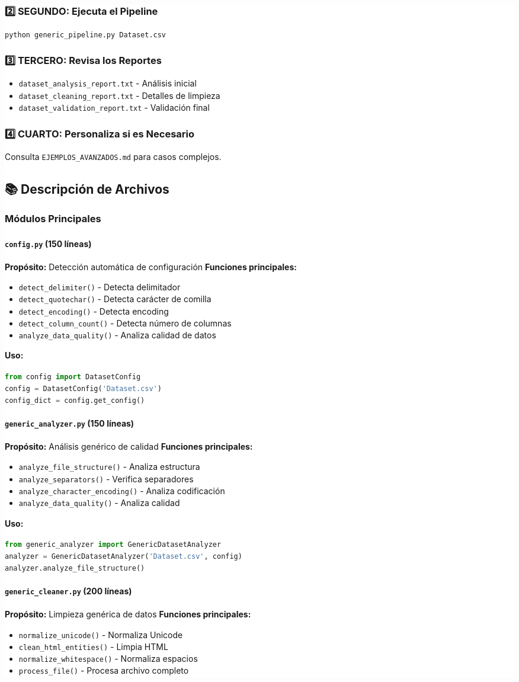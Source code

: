 ### 2️⃣ SEGUNDO: Ejecuta el Pipeline
```bash
python generic_pipeline.py Dataset.csv
```

### 3️⃣ TERCERO: Revisa los Reportes
- `dataset_analysis_report.txt` - Análisis inicial
- `dataset_cleaning_report.txt` - Detalles de limpieza
- `dataset_validation_report.txt` - Validación final

### 4️⃣ CUARTO: Personaliza si es Necesario
Consulta `EJEMPLOS_AVANZADOS.md` para casos complejos.

## 📚 Descripción de Archivos

### Módulos Principales

#### `config.py` (150 líneas)
**Propósito:** Detección automática de configuración
**Funciones principales:**
- `detect_delimiter()` - Detecta delimitador
- `detect_quotechar()` - Detecta carácter de comilla
- `detect_encoding()` - Detecta encoding
- `detect_column_count()` - Detecta número de columnas
- `analyze_data_quality()` - Analiza calidad de datos

**Uso:**
```python
from config import DatasetConfig
config = DatasetConfig('Dataset.csv')
config_dict = config.get_config()
```

#### `generic_analyzer.py` (150 líneas)
**Propósito:** Análisis genérico de calidad
**Funciones principales:**
- `analyze_file_structure()` - Analiza estructura
- `analyze_separators()` - Verifica separadores
- `analyze_character_encoding()` - Analiza codificación
- `analyze_data_quality()` - Analiza calidad

**Uso:**
```python
from generic_analyzer import GenericDatasetAnalyzer
analyzer = GenericDatasetAnalyzer('Dataset.csv', config)
analyzer.analyze_file_structure()
```

#### `generic_cleaner.py` (200 líneas)
**Propósito:** Limpieza genérica de datos
**Funciones principales:**
- `normalize_unicode()` - Normaliza Unicode
- `clean_html_entities()` - Limpia HTML
- `normalize_whitespace()` - Normaliza espacios
- `process_file()` - Procesa archivo completo
